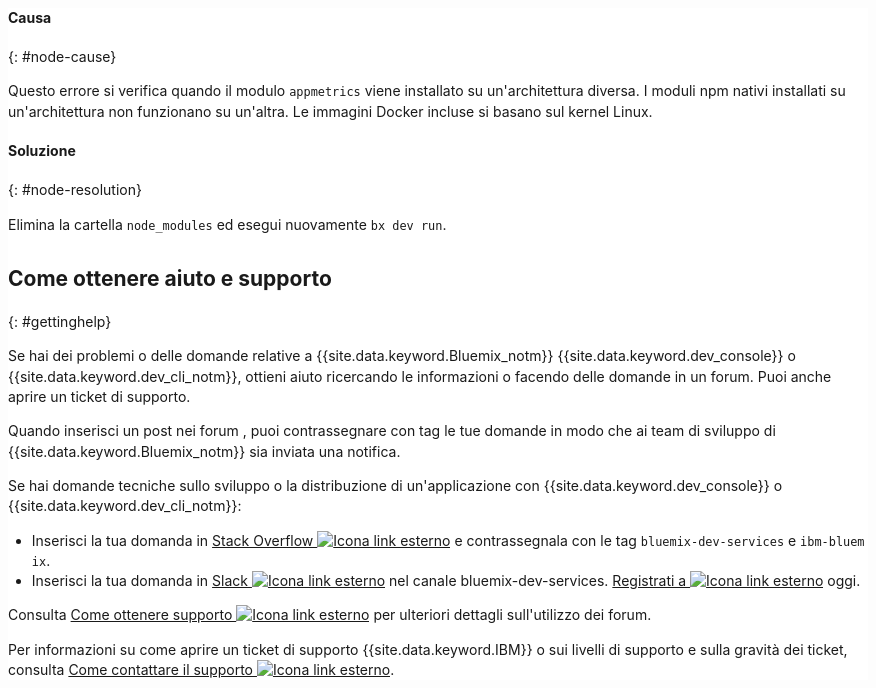 
#### Causa
{: #node-cause}
   
Questo errore si verifica quando il modulo `appmetrics` viene installato su un'architettura diversa. I moduli npm nativi installati su un'architettura non funzionano su un'altra. Le immagini Docker incluse si basano sul kernel Linux.


#### Soluzione
{: #node-resolution}

Elimina la cartella `node_modules` ed esegui nuovamente `bx dev run`.







## Come ottenere aiuto e supporto
{: #gettinghelp}

Se hai dei problemi o delle domande relative a {{site.data.keyword.Bluemix_notm}} {{site.data.keyword.dev_console}} o {{site.data.keyword.dev_cli_notm}}, ottieni aiuto ricercando le informazioni o facendo delle domande in un forum. Puoi anche aprire un ticket di supporto.

Quando inserisci un post nei forum , puoi contrassegnare con tag le tue domande in modo che ai team di sviluppo di {{site.data.keyword.Bluemix_notm}} sia inviata una notifica.



Se hai domande tecniche sullo sviluppo o la distribuzione di un'applicazione con {{site.data.keyword.dev_console}} o {{site.data.keyword.dev_cli_notm}}:

* Inserisci la tua domanda in [Stack Overflow ![Icona link esterno](../icons/launch-glyph.svg "Icona link esterno")](http://stackoverflow.com/search?q=bluemix-dev-services+ibm-bluemix "Icona link esterno") e contrassegnala con le tag `bluemix-dev-services` e `ibm-bluemix`.
* Inserisci la tua domanda in [Slack
![Icona link esterno](../icons/launch-glyph.svg "Icona link esterno")](http://ibm-cloud-tech.slack.com/ "Icona link esterno") nel canale bluemix-dev-services. [Registrati a ![Icona link esterno](../icons/launch-glyph.svg "Icona link esterno")](http://ibm.biz/IBMCloudNativeSlack "Icona link esterno") oggi.





Consulta [Come ottenere supporto
![Icona link esterno](../icons/launch-glyph.svg "Icona link esterno")](/docs/support/index.html#getting-help "Icona link esterno") per ulteriori dettagli sull'utilizzo dei forum.

Per informazioni su come aprire un ticket di supporto {{site.data.keyword.IBM}} o sui livelli di supporto e sulla gravità dei ticket, consulta
[Come contattare il supporto ![Icona link esterno](../icons/launch-glyph.svg "Icona link esterno")](/docs/support/index.html#contacting-support "Icona link esterno").




